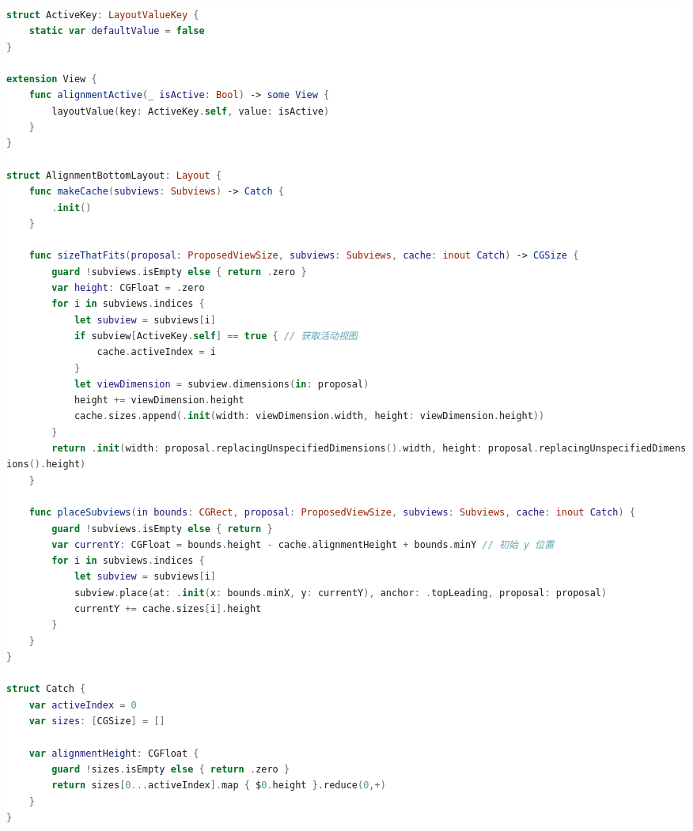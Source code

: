 ```swift
struct ActiveKey: LayoutValueKey {
    static var defaultValue = false
}

extension View {
    func alignmentActive(_ isActive: Bool) -> some View {
        layoutValue(key: ActiveKey.self, value: isActive)
    }
}

struct AlignmentBottomLayout: Layout {
    func makeCache(subviews: Subviews) -> Catch {
        .init()
    }

    func sizeThatFits(proposal: ProposedViewSize, subviews: Subviews, cache: inout Catch) -> CGSize {
        guard !subviews.isEmpty else { return .zero }
        var height: CGFloat = .zero
        for i in subviews.indices {
            let subview = subviews[i]
            if subview[ActiveKey.self] == true { // 获取活动视图
                cache.activeIndex = i
            }
            let viewDimension = subview.dimensions(in: proposal)
            height += viewDimension.height
            cache.sizes.append(.init(width: viewDimension.width, height: viewDimension.height))
        }
        return .init(width: proposal.replacingUnspecifiedDimensions().width, height: proposal.replacingUnspecifiedDimensions().height)
    }

    func placeSubviews(in bounds: CGRect, proposal: ProposedViewSize, subviews: Subviews, cache: inout Catch) {
        guard !subviews.isEmpty else { return }
        var currentY: CGFloat = bounds.height - cache.alignmentHeight + bounds.minY // 初始 y 位置
        for i in subviews.indices {
            let subview = subviews[i]
            subview.place(at: .init(x: bounds.minX, y: currentY), anchor: .topLeading, proposal: proposal)
            currentY += cache.sizes[i].height
        }
    }
}

struct Catch {
    var activeIndex = 0
    var sizes: [CGSize] = []

    var alignmentHeight: CGFloat {
        guard !sizes.isEmpty else { return .zero }
        return sizes[0...activeIndex].map { $0.height }.reduce(0,+)
    }
}
```
